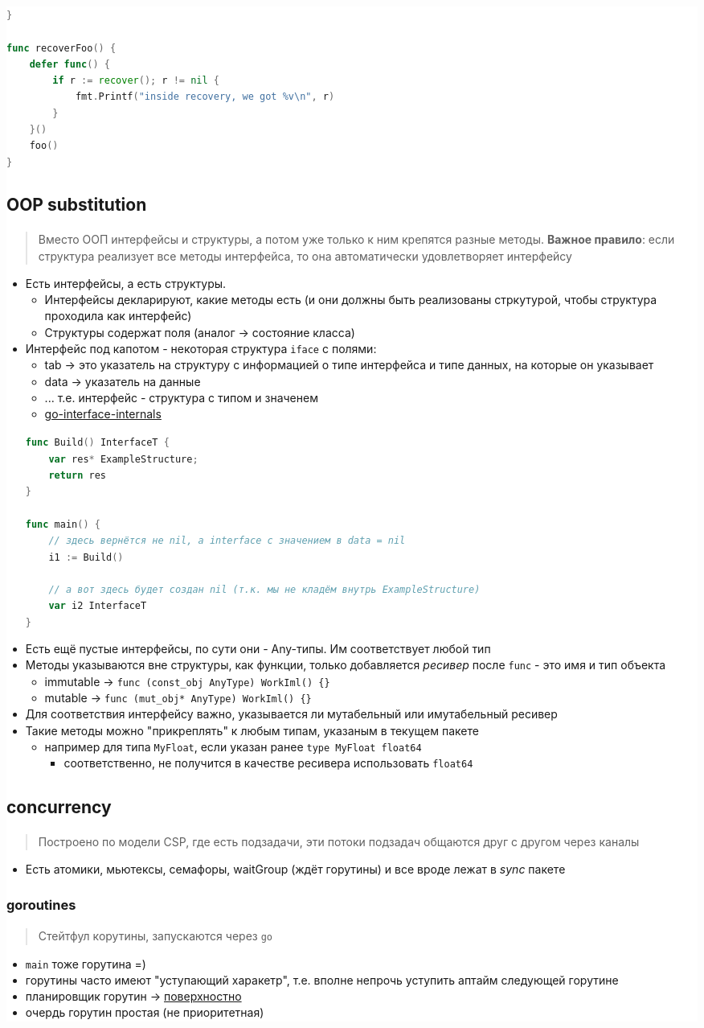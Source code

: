 ```go
}

func recoverFoo() {
	defer func() {
		if r := recover(); r != nil {
			fmt.Printf("inside recovery, we got %v\n", r)
		}
	}()
	foo()
}
```
## OOP substitution
> Вместо ООП интерфейсы и структуры, а потом уже только к ним крепятся разные методы.
> **Важное правило**: если структура реализует все методы интерфейса, то она автоматически удовлетворяет интерфейсу
* Есть интерфейсы, а есть структуры.
	* Интерфейсы декларируют, какие методы есть (и они должны быть реализованы стркутурой, чтобы структура проходила как интерфейс)
	* Структуры содержат поля (аналог -> состояние класса)
* Интерфейс под капотом - некоторая структура `iface` с полями:
	* tab -> это указатель на структуру с информацией о типе интерфейса и типе данных, на которые он указывает
	* data -> указатель на данные
	* ... т.е. интерфейс - структура с типом и значенем
	* [go-interface-internals](https://github.com/teh-cmc/go-internals/blob/master/chapter2_interfaces/README.md#anatomy-of-an-interface)
	```go
	func Build() InterfaceT {
		var res* ExampleStructure;
		return res
	}
	
	func main() {
		// здесь вернётся не nil, а interface с значением в data = nil
		i1 := Build() 
		
		// а вот здесь будет создан nil (т.к. мы не кладём внутрь ExampleStructure)
		var i2 InterfaceT
	}
	```
* Есть ещё пустые интерфейсы, по сути они - Any-типы. Им соответствует любой тип
* Методы указываются вне структуры, как функции, только добавляется *ресивер* после `func` - это имя и тип объекта
	* immutable -> `func (const_obj AnyType) WorkIml() {}`
	* mutable -> `func (mut_obj* AnyType) WorkIml() {}`
* Для соответствия интерфейсу важно, указывается ли мутабельный или имутабельный ресивер
* Такие методы можно "прикреплять" к любым типам, указаным в текущем пакете
	* например для типа `MyFloat`, если указан ранее `type MyFloat float64`
		* соответственно, не получится в качестве ресивера использовать `float64`

## concurrency
> Построено по модели CSP, где есть подзадачи, эти потоки подзадач общаются друг с другом через каналы
* Есть атомики, мьютексы, семафоры, waitGroup (ждёт горутины) и все вроде лежат в *sync* пакете
### goroutines
> Стейтфул корутины, запускаются через `go`
* `main` тоже горутина =)
* горутины часто имеют "уступающий харакетр", т.е. вполне непрочь уступить аптайм следующей горутине
* планировщик горутин -> [поверхностно](https://www.youtube.com/watch?v=rloqQY9CT8I)
* очердь горутин простая (не приоритетная)